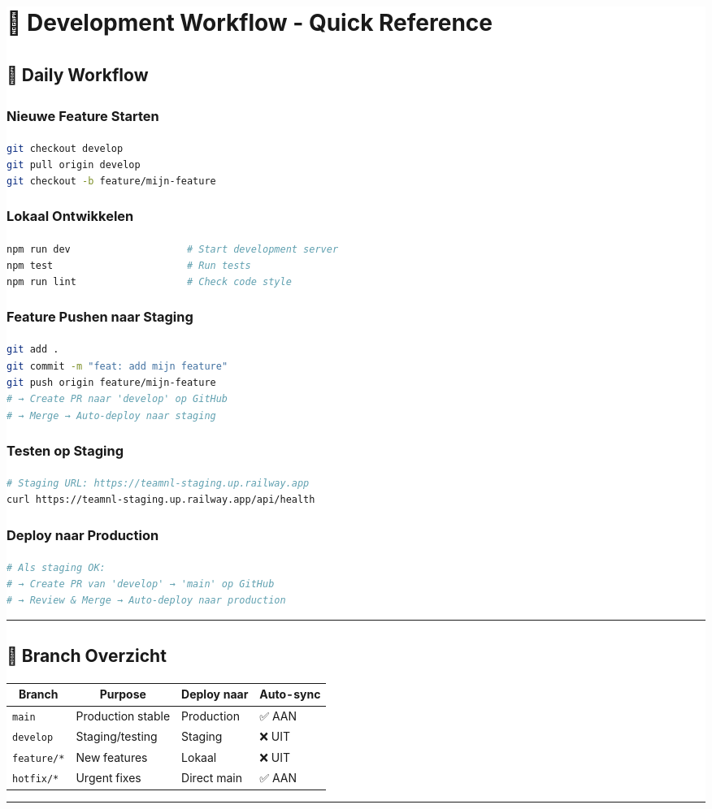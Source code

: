 # 🚀 Development Workflow - Quick Reference

## 📝 Daily Workflow

### Nieuwe Feature Starten

```bash
git checkout develop
git pull origin develop
git checkout -b feature/mijn-feature
```

### Lokaal Ontwikkelen

```bash
npm run dev                    # Start development server
npm test                       # Run tests
npm run lint                   # Check code style
```

### Feature Pushen naar Staging

```bash
git add .
git commit -m "feat: add mijn feature"
git push origin feature/mijn-feature
# → Create PR naar 'develop' op GitHub
# → Merge → Auto-deploy naar staging
```

### Testen op Staging

```bash
# Staging URL: https://teamnl-staging.up.railway.app
curl https://teamnl-staging.up.railway.app/api/health
```

### Deploy naar Production

```bash
# Als staging OK:
# → Create PR van 'develop' → 'main' op GitHub
# → Review & Merge → Auto-deploy naar production
```

---

## 🌳 Branch Overzicht

| Branch | Purpose | Deploy naar | Auto-sync |
|--------|---------|-------------|-----------|
| `main` | Production stable | Production | ✅ AAN |
| `develop` | Staging/testing | Staging | ❌ UIT |
| `feature/*` | New features | Lokaal | ❌ UIT |
| `hotfix/*` | Urgent fixes | Direct main | ✅ AAN |

---